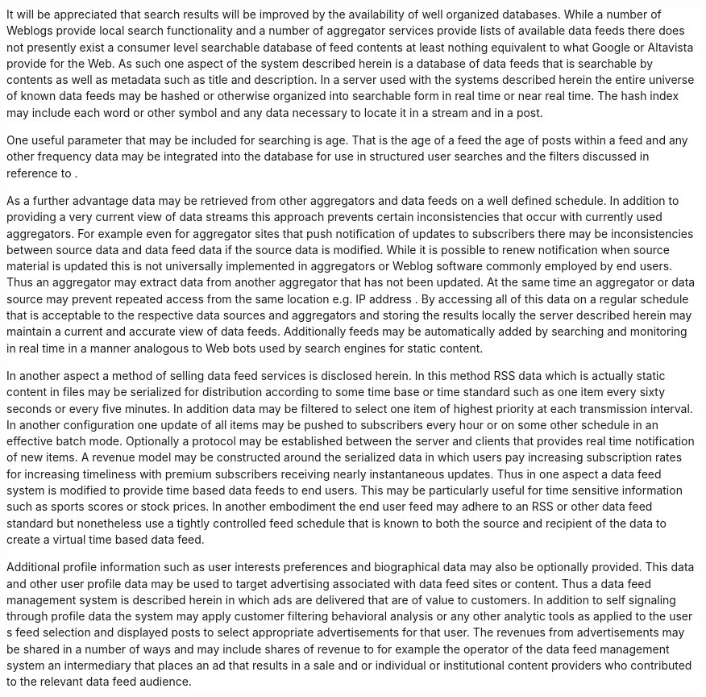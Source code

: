 It will be appreciated that search results will be improved by the availability of well organized databases. While a number of Weblogs provide local search functionality and a number of aggregator services provide lists of available data feeds there does not presently exist a consumer level searchable database of feed contents at least nothing equivalent to what Google or Altavista provide for the Web. As such one aspect of the system described herein is a database of data feeds that is searchable by contents as well as metadata such as title and description. In a server used with the systems described herein the entire universe of known data feeds may be hashed or otherwise organized into searchable form in real time or near real time. The hash index may include each word or other symbol and any data necessary to locate it in a stream and in a post.

One useful parameter that may be included for searching is age. That is the age of a feed the age of posts within a feed and any other frequency data may be integrated into the database for use in structured user searches and the filters discussed in reference to .

As a further advantage data may be retrieved from other aggregators and data feeds on a well defined schedule. In addition to providing a very current view of data streams this approach prevents certain inconsistencies that occur with currently used aggregators. For example even for aggregator sites that push notification of updates to subscribers there may be inconsistencies between source data and data feed data if the source data is modified. While it is possible to renew notification when source material is updated this is not universally implemented in aggregators or Weblog software commonly employed by end users. Thus an aggregator may extract data from another aggregator that has not been updated. At the same time an aggregator or data source may prevent repeated access from the same location e.g. IP address . By accessing all of this data on a regular schedule that is acceptable to the respective data sources and aggregators and storing the results locally the server described herein may maintain a current and accurate view of data feeds. Additionally feeds may be automatically added by searching and monitoring in real time in a manner analogous to Web bots used by search engines for static content.

In another aspect a method of selling data feed services is disclosed herein. In this method RSS data which is actually static content in files may be serialized for distribution according to some time base or time standard such as one item every sixty seconds or every five minutes. In addition data may be filtered to select one item of highest priority at each transmission interval. In another configuration one update of all items may be pushed to subscribers every hour or on some other schedule in an effective batch mode. Optionally a protocol may be established between the server and clients that provides real time notification of new items. A revenue model may be constructed around the serialized data in which users pay increasing subscription rates for increasing timeliness with premium subscribers receiving nearly instantaneous updates. Thus in one aspect a data feed system is modified to provide time based data feeds to end users. This may be particularly useful for time sensitive information such as sports scores or stock prices. In another embodiment the end user feed may adhere to an RSS or other data feed standard but nonetheless use a tightly controlled feed schedule that is known to both the source and recipient of the data to create a virtual time based data feed.

Additional profile information such as user interests preferences and biographical data may also be optionally provided. This data and other user profile data may be used to target advertising associated with data feed sites or content. Thus a data feed management system is described herein in which ads are delivered that are of value to customers. In addition to self signaling through profile data the system may apply customer filtering behavioral analysis or any other analytic tools as applied to the user s feed selection and displayed posts to select appropriate advertisements for that user. The revenues from advertisements may be shared in a number of ways and may include shares of revenue to for example the operator of the data feed management system an intermediary that places an ad that results in a sale and or individual or institutional content providers who contributed to the relevant data feed audience.
